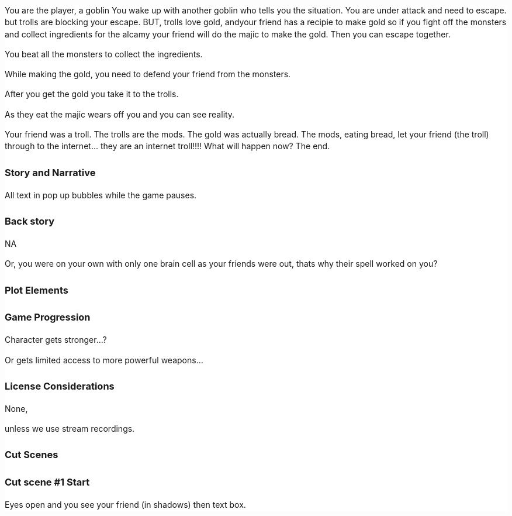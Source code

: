You are the player, a goblin
You wake up with another goblin who tells you the situation. You are under attack and need to escape. but trolls are blocking your escape. BUT, trolls love gold, andyour friend has a recipie to make gold so if you fight off the monsters and collect ingredients for the alcamy your friend will do the majic to make the gold. Then you can escape together.

You beat all the monsters to collect the ingredients.

While making the gold, you need to defend your friend from the monsters.

After you get the gold you take it to the trolls.

As they eat the majic wears off you and you can see reality.

Your friend was a troll.
The trolls are the mods.
The gold was actually bread.
The mods, eating bread, let your friend (the troll) through to the internet... they are an internet troll!!!!
What will happen now?  The end.


### Story and Narrative


All text in pop up bubbles while the game pauses.


### Back story

NA

Or, you were on your own with only one brain cell as your friends were out, thats why their spell worked on you?


### Plot Elements



### Game Progression

Character gets stronger...?

Or gets limited access to more powerful weapons...


### License Considerations

None,

unless we use stream recordings.

### Cut Scenes

### Cut scene #1 Start
Eyes open and you see your friend (in shadows)
then text box.
